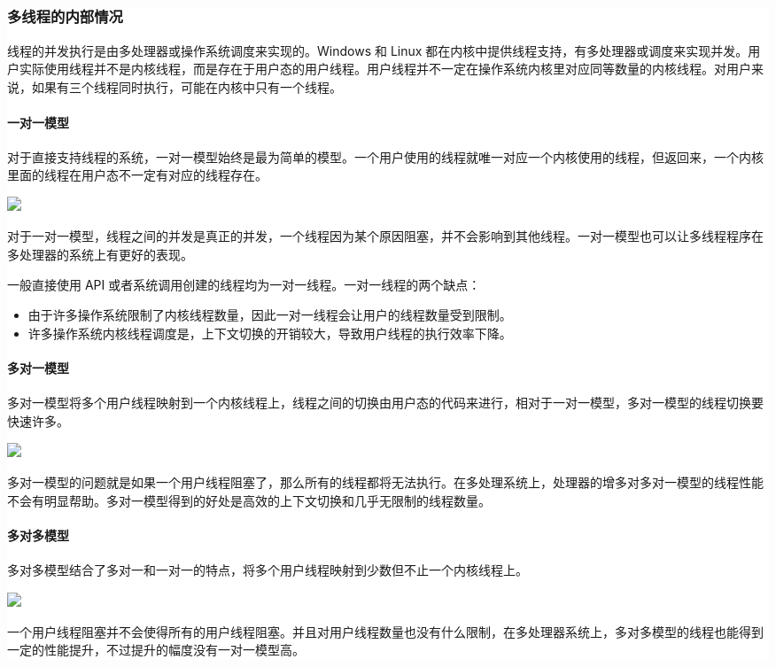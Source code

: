 ### 多线程的内部情况

线程的并发执行是由多处理器或操作系统调度来实现的。Windows 和 Linux 都在内核中提供线程支持，有多处理器或调度来实现并发。用户实际使用线程并不是内核线程，而是存在于用户态的用户线程。用户线程并不一定在操作系统内核里对应同等数量的内核线程。对用户来说，如果有三个线程同时执行，可能在内核中只有一个线程。

#### 一对一模型

对于直接支持线程的系统，一对一模型始终是最为简单的模型。一个用户使用的线程就唯一对应一个内核使用的线程，但返回来，一个内核里面的线程在用户态不一定有对应的线程存在。

![](https://img0.fanhaobai.com/2017/08/coder-self-improvement/7e235c77-3533-4d4e-bfa5-0f4753d706bb.png)

对于一对一模型，线程之间的并发是真正的并发，一个线程因为某个原因阻塞，并不会影响到其他线程。一对一模型也可以让多线程程序在多处理器的系统上有更好的表现。

一般直接使用 API 或者系统调用创建的线程均为一对一线程。一对一线程的两个缺点：

* 由于许多操作系统限制了内核线程数量，因此一对一线程会让用户的线程数量受到限制。
* 许多操作系统内核线程调度是，上下文切换的开销较大，导致用户线程的执行效率下降。

#### 多对一模型

多对一模型将多个用户线程映射到一个内核线程上，线程之间的切换由用户态的代码来进行，相对于一对一模型，多对一模型的线程切换要快速许多。

![](https://img1.fanhaobai.com/2017/08/coder-self-improvement/89fc21be-a13a-4805-8329-7b41d8437fc0.jpg)

多对一模型的问题就是如果一个用户线程阻塞了，那么所有的线程都将无法执行。在多处理系统上，处理器的增多对多对一模型的线程性能不会有明显帮助。多对一模型得到的好处是高效的上下文切换和几乎无限制的线程数量。

#### 多对多模型

多对多模型结合了多对一和一对一的特点，将多个用户线程映射到少数但不止一个内核线程上。

![](https://img2.fanhaobai.com/2017/08/coder-self-improvement/734fd0f5-77d7-4a70-88c5-cce6dac1194f.jpg)

一个用户线程阻塞并不会使得所有的用户线程阻塞。并且对用户线程数量也没有什么限制，在多处理器系统上，多对多模型的线程也能得到一定的性能提升，不过提升的幅度没有一对一模型高。
